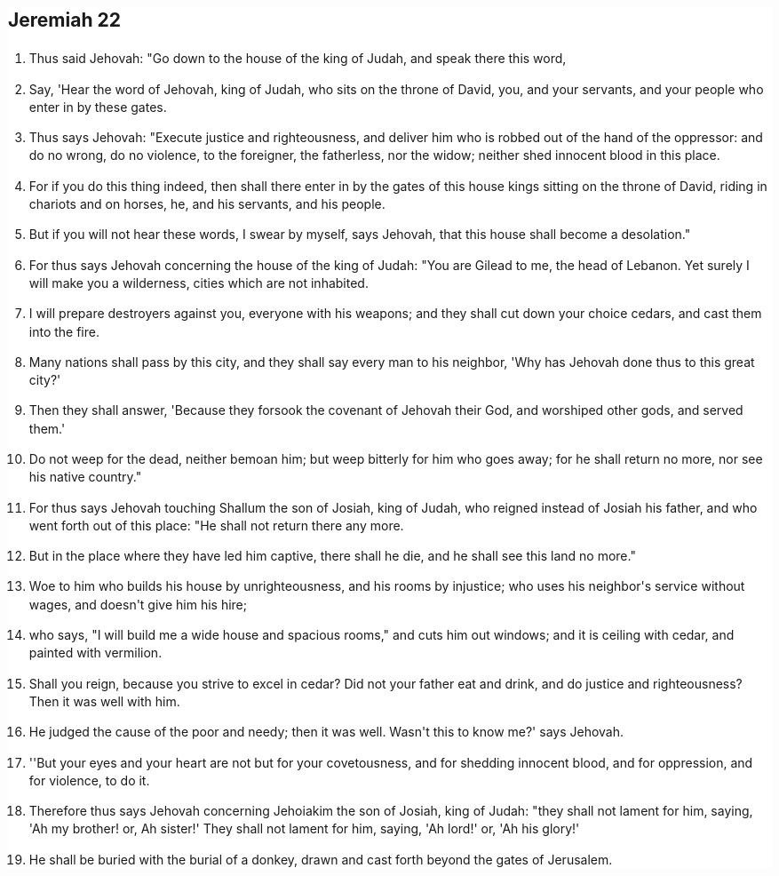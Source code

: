 ## Jeremiah 22

1. Thus said Jehovah: "Go down to the house of the king of Judah, and speak there this word,

2. Say, 'Hear the word of Jehovah, king of Judah, who sits on the throne of David, you, and your servants, and your people who enter in by these gates.

3. Thus says Jehovah: "Execute justice and righteousness, and deliver him who is robbed out of the hand of the oppressor: and do no wrong, do no violence, to the foreigner, the fatherless, nor the widow; neither shed innocent blood in this place.

4. For if you do this thing indeed, then shall there enter in by the gates of this house kings sitting on the throne of David, riding in chariots and on horses, he, and his servants, and his people.

5. But if you will not hear these words, I swear by myself, says Jehovah, that this house shall become a desolation."

6. For thus says Jehovah concerning the house of the king of Judah: "You are Gilead to me, the head of Lebanon. Yet surely I will make you a wilderness, cities which are not inhabited.

7. I will prepare destroyers against you, everyone with his weapons; and they shall cut down your choice cedars, and cast them into the fire.

8. Many nations shall pass by this city, and they shall say every man to his neighbor, 'Why has Jehovah done thus to this great city?'

9. Then they shall answer, 'Because they forsook the covenant of Jehovah their God, and worshiped other gods, and served them.'

10. Do not weep for the dead, neither bemoan him; but weep bitterly for him who goes away; for he shall return no more, nor see his native country."

11. For thus says Jehovah touching Shallum the son of Josiah, king of Judah, who reigned instead of Josiah his father, and who went forth out of this place: "He shall not return there any more.

12. But in the place where they have led him captive, there shall he die, and he shall see this land no more."

13. Woe to him who builds his house by unrighteousness, and his rooms by injustice; who uses his neighbor's service without wages, and doesn't give him his hire;

14. who says, "I will build me a wide house and spacious rooms," and cuts him out windows; and it is ceiling with cedar, and painted with vermilion.

15. Shall you reign, because you strive to excel in cedar? Did not your father eat and drink, and do justice and righteousness? Then it was well with him.

16. He judged the cause of the poor and needy; then it was well. Wasn't this to know me?' says Jehovah.

17. ''But your eyes and your heart are not but for your covetousness, and for shedding innocent blood, and for oppression, and for violence, to do it.

18. Therefore thus says Jehovah concerning Jehoiakim the son of Josiah, king of Judah: "they shall not lament for him, saying, 'Ah my brother! or, Ah sister!' They shall not lament for him, saying, 'Ah lord!' or, 'Ah his glory!'

19. He shall be buried with the burial of a donkey, drawn and cast forth beyond the gates of Jerusalem.
